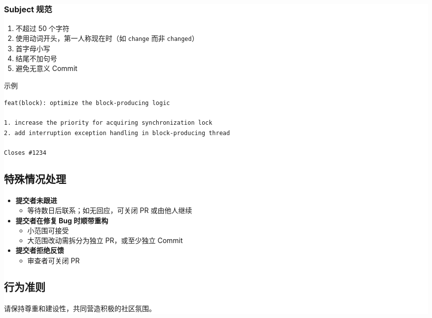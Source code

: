 ### Subject 规范
1. 不超过 50 个字符
2. 使用动词开头，第一人称现在时（如 `change` 而非 `changed`）
3. 首字母小写
4. 结尾不加句号
5. 避免无意义 Commit

示例
```
feat(block): optimize the block-producing logic

1. increase the priority for acquiring synchronization lock
2. add interruption exception handling in block-producing thread

Closes #1234
```
## 特殊情况处理
- **提交者未跟进**
    - 等待数日后联系；如无回应，可关闭 PR 或由他人继续
- **提交者在修复 Bug 时顺带重构**
    - 小范围可接受
    - 大范围改动需拆分为独立 PR，或至少独立 Commit
- **提交者拒绝反馈**
    - 审查者可关闭 PR

## 行为准则
请保持尊重和建设性，共同营造积极的社区氛围。




